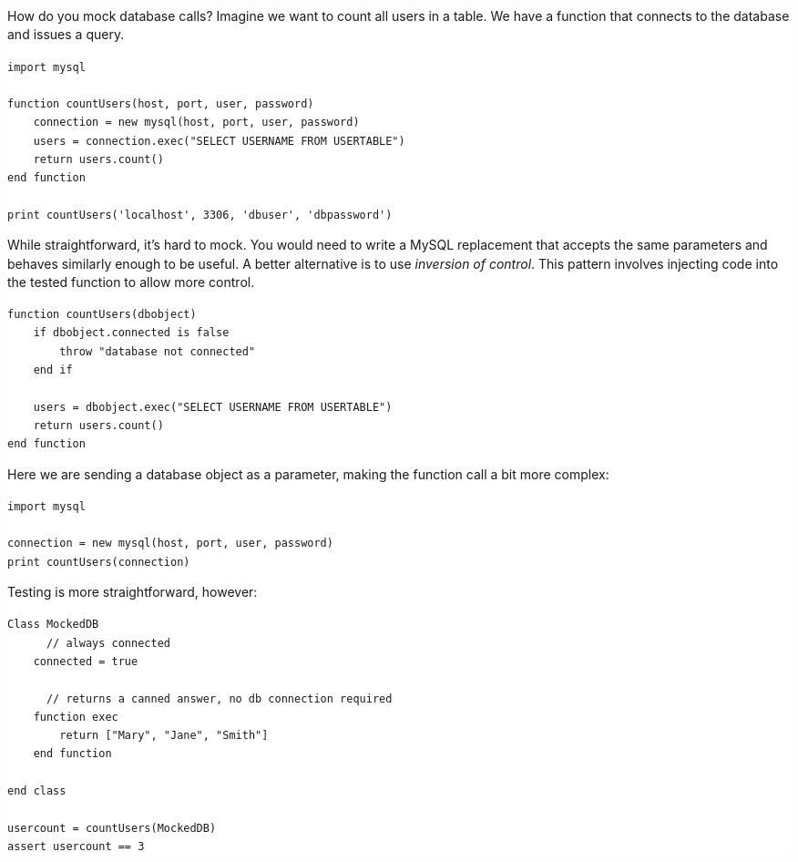 How do you mock database calls? Imagine we want to count all users in a table. We have a function that connects to the database and issues a query.

``` text
import mysql

function countUsers(host, port, user, password)
	connection = new mysql(host, port, user, password)
	users = connection.exec("SELECT USERNAME FROM USERTABLE")
	return users.count()
end function

print countUsers('localhost', 3306, 'dbuser', 'dbpassword')
```

While straightforward, it’s hard to mock. You would need to write a MySQL replacement that accepts the same parameters and behaves similarly enough to be useful. A better alternative is to use *inversion of control*. This pattern involves injecting code into the tested function to allow more control.

``` text
function countUsers(dbobject)
	if dbobject.connected is false
		throw "database not connected"
	end if

	users = dbobject.exec("SELECT USERNAME FROM USERTABLE")
	return users.count()
end function
```

Here we are sending a database object as a parameter, making the function call a bit more complex:

``` text
import mysql

connection = new mysql(host, port, user, password)
print countUsers(connection)
```

Testing is more straightforward, however:

``` text
Class MockedDB
      // always connected
	connected = true

      // returns a canned answer, no db connection required
	function exec
		return ["Mary", "Jane", "Smith"]
	end function

end class

usercount = countUsers(MockedDB)
assert usercount == 3
```
